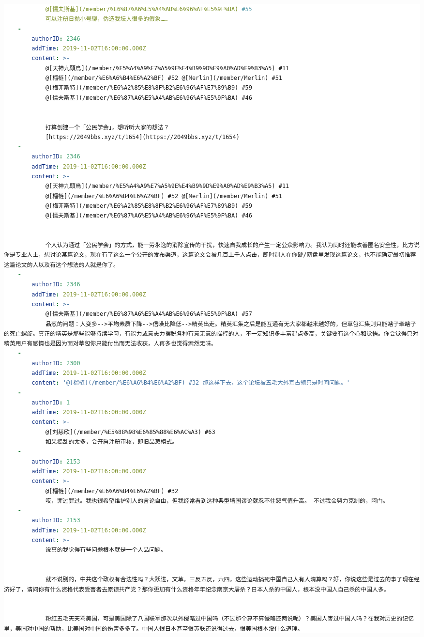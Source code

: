 ```yaml
            @[懦夫斯基](/member/%E6%87%A6%E5%A4%AB%E6%96%AF%E5%9F%BA) #55
            可以注册日抛小号聊，伪造我坛人很多的假象……
    -
        authorID: 2346
        addTime: 2019-11-02T16:00:00.000Z
        content: >-
            @[天神九頭鳥](/member/%E5%A4%A9%E7%A5%9E%E4%B9%9D%E9%A0%AD%E9%B3%A5) #11
            @[榴梿](/member/%E6%A6%B4%E6%A2%BF) #52 @[Merlin](/member/Merlin) #51
            @[梅菲斯特](/member/%E6%A2%85%E8%8F%B2%E6%96%AF%E7%89%B9) #59
            @[懦夫斯基](/member/%E6%87%A6%E5%A4%AB%E6%96%AF%E5%9F%BA) #46


            打算创建一个「公民学会」，想听听大家的想法？
            [https://2049bbs.xyz/t/1654](https://2049bbs.xyz/t/1654)
    -
        authorID: 2346
        addTime: 2019-11-02T16:00:00.000Z
        content: >-
            @[天神九頭鳥](/member/%E5%A4%A9%E7%A5%9E%E4%B9%9D%E9%A0%AD%E9%B3%A5) #11
            @[榴梿](/member/%E6%A6%B4%E6%A2%BF) #52 @[Merlin](/member/Merlin) #51
            @[梅菲斯特](/member/%E6%A2%85%E8%8F%B2%E6%96%AF%E7%89%B9) #59
            @[懦夫斯基](/member/%E6%87%A6%E5%A4%AB%E6%96%AF%E5%9F%BA) #46


            个人认为通过「公民学会」的方式，能一劳永逸的消除宣传的干扰，快速自我成长的产生一定公众影响力。我认为同时还能改善匿名安全性，比方说你是专业人士，想讨论某篇论文，现在有了这么一个公开的发布渠道，这篇论文会被几百上千人点击，即时别人在你硬/网盘里发现这篇论文，也不能确定最初推荐这篇论文的人以及有这个想法的人就是你了。
    -
        authorID: 2346
        addTime: 2019-11-02T16:00:00.000Z
        content: >-
            @[懦夫斯基](/member/%E6%87%A6%E5%A4%AB%E6%96%AF%E5%9F%BA) #57
            品葱的问题：人变多-->平均素质下降-->信噪比降低-->精英出走。精英汇集之后是能互通有无大家都越来越好的，但草包汇集则只能瞎子牵瞎子的死亡螺旋。真正的精英是那些能够持续学习，有能力或意志力摆脱各种有意无意的操控的人，不一定知识多丰富起点多高，关键要有这个心和觉悟。你会觉得只对精英用户有感情也是因为面对草包你只能付出而无法收获，人再多也觉得索然无味。
    -
        authorID: 2300
        addTime: 2019-11-02T16:00:00.000Z
        content: '@[榴梿](/member/%E6%A6%B4%E6%A2%BF) #32 那这样下去，这个论坛被五毛大外宣占领只是时间问题。'
    -
        authorID: 1
        addTime: 2019-11-02T16:00:00.000Z
        content: >-
            @[刘慈欣](/member/%E5%88%98%E6%85%88%E6%AC%A3) #63
            如果捣乱的太多，会开启注册审核，即旧品葱模式。
    -
        authorID: 2153
        addTime: 2019-11-02T16:00:00.000Z
        content: >-
            @[榴梿](/member/%E6%A6%B4%E6%A2%BF) #32
            哎，罪过罪过。我也很希望维护别人的言论自由，但我经常看到这种典型墙国谬论就忍不住怒气值升高。 不过我会努力克制的，阿门。
    -
        authorID: 2153
        addTime: 2019-11-02T16:00:00.000Z
        content: >-
            说真的我觉得有些问题根本就是一个人品问题。


            就不说别的，中共这个政权有合法性吗？大跃进，文革，三反五反，六四，这些运动搞死中国自己人有人清算吗？好，你说这些是过去的事了现在经济好了，请问你有什么资格代表受害者去原谅共产党？那你更加有什么资格年年纪念南京大屠杀？日本人杀的中国人，根本没中国人自己杀的中国人多。


            粉红五毛天天骂美国，可是美国除了八国联军那次以外侵略过中国吗（不过那个算不算侵略还两说呢）？美国人害过中国人吗？在我对历史的记忆里，美国对中国的帮助，比美国对中国的伤害多多了。中国人恨日本甚至恨苏联还说得过去，恨美国根本没什么道理。

```